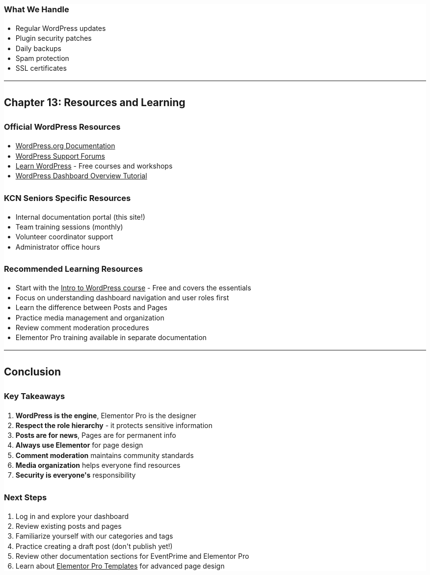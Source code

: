 ### What We Handle
- Regular WordPress updates
- Plugin security patches
- Daily backups
- Spam protection
- SSL certificates

---

## Chapter 13: Resources and Learning

### Official WordPress Resources
- [WordPress.org Documentation](https://wordpress.org/documentation/)
- [WordPress Support Forums](https://wordpress.org/support/)
- [Learn WordPress](https://learn.wordpress.org/) - Free courses and workshops
- [WordPress Dashboard Overview Tutorial](https://learn.wordpress.org/tutorial/wordpress-dashboard-overview/)

### KCN Seniors Specific Resources
- Internal documentation portal (this site!)
- Team training sessions (monthly)
- Volunteer coordinator support
- Administrator office hours

### Recommended Learning Resources
- Start with the [Intro to WordPress course](https://learn.wordpress.org/) - Free and covers the essentials
- Focus on understanding dashboard navigation and user roles first
- Learn the difference between Posts and Pages
- Practice media management and organization
- Review comment moderation procedures
- Elementor Pro training available in separate documentation

---

## Conclusion

### Key Takeaways
1. **WordPress is the engine**, Elementor Pro is the designer
2. **Respect the role hierarchy** - it protects sensitive information
3. **Posts are for news**, Pages are for permanent info
4. **Always use Elementor** for page design
5. **Comment moderation** maintains community standards
6. **Media organization** helps everyone find resources
7. **Security is everyone's** responsibility

### Next Steps
1. Log in and explore your dashboard
2. Review existing posts and pages
3. Familiarize yourself with our categories and tags
4. Practice creating a draft post (don't publish yet!)
5. Review other documentation sections for EventPrime and Elementor Pro
6. Learn about [Elementor Pro Templates](/docs/page-builder-forms/elementor-integration#elementor-pro-templates-system) for advanced page design
